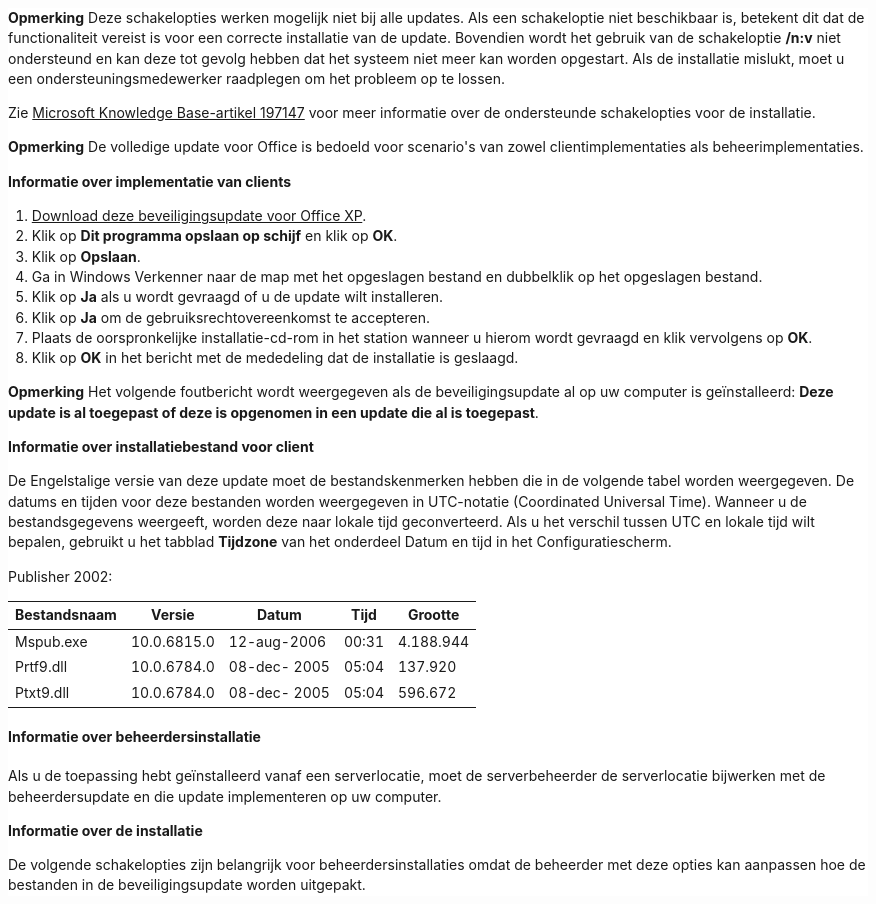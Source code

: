 **Opmerking** Deze schakelopties werken mogelijk niet bij alle updates. Als een schakeloptie niet beschikbaar is, betekent dit dat de functionaliteit vereist is voor een correcte installatie van de update. Bovendien wordt het gebruik van de schakeloptie **/n:v** niet ondersteund en kan deze tot gevolg hebben dat het systeem niet meer kan worden opgestart. Als de installatie mislukt, moet u een ondersteuningsmedewerker raadplegen om het probleem op te lossen.
  
Zie [Microsoft Knowledge Base-artikel 197147](http://support.microsoft.com/kb/197147) voor meer informatie over de ondersteunde schakelopties voor de installatie.
  
**Opmerking** De volledige update voor Office is bedoeld voor scenario's van zowel clientimplementaties als beheerimplementaties.
  
**Informatie over implementatie van clients**
  
1.  [Download deze beveiligingsupdate voor Office XP](http://download.microsoft.com/download/b/6/2/b62c81d9-a971-4e9c-a38f-06f577811b5c/officexp-kb894541-fullfile-enu.exe).  
2.  Klik op **Dit programma opslaan op schijf** en klik op **OK**.  
3.  Klik op **Opslaan**.  
4.  Ga in Windows Verkenner naar de map met het opgeslagen bestand en dubbelklik op het opgeslagen bestand.  
5.  Klik op **Ja** als u wordt gevraagd of u de update wilt installeren.  
6.  Klik op **Ja** om de gebruiksrechtovereenkomst te accepteren.  
7.  Plaats de oorspronkelijke installatie-cd-rom in het station wanneer u hierom wordt gevraagd en klik vervolgens op **OK**.  
8.  Klik op **OK** in het bericht met de mededeling dat de installatie is geslaagd.
  
**Opmerking** Het volgende foutbericht wordt weergegeven als de beveiligingsupdate al op uw computer is geïnstalleerd: **Deze update is al toegepast of deze is opgenomen in een update die al is toegepast**.
  
**Informatie over installatiebestand voor client**
  
De Engelstalige versie van deze update moet de bestandskenmerken hebben die in de volgende tabel worden weergegeven. De datums en tijden voor deze bestanden worden weergegeven in UTC-notatie (Coordinated Universal Time). Wanneer u de bestandsgegevens weergeeft, worden deze naar lokale tijd geconverteerd. Als u het verschil tussen UTC en lokale tijd wilt bepalen, gebruikt u het tabblad **Tijdzone** van het onderdeel Datum en tijd in het Configuratiescherm.
  
Publisher 2002:
  
| Bestandsnaam | Versie      | Datum        | Tijd  | Grootte   |  
|--------------|-------------|--------------|-------|-----------|  
| Mspub.exe    | 10.0.6815.0 | 12-aug-2006  | 00:31 | 4.188.944 |  
| Prtf9.dll    | 10.0.6784.0 | 08-dec- 2005 | 05:04 | 137.920   |  
| Ptxt9.dll    | 10.0.6784.0 | 08-dec- 2005 | 05:04 | 596.672   |
  
#### Informatie over beheerdersinstallatie
  
Als u de toepassing hebt geïnstalleerd vanaf een serverlocatie, moet de serverbeheerder de serverlocatie bijwerken met de beheerdersupdate en die update implementeren op uw computer.
  
**Informatie over de installatie**
  
De volgende schakelopties zijn belangrijk voor beheerdersinstallaties omdat de beheerder met deze opties kan aanpassen hoe de bestanden in de beveiligingsupdate worden uitgepakt.
  